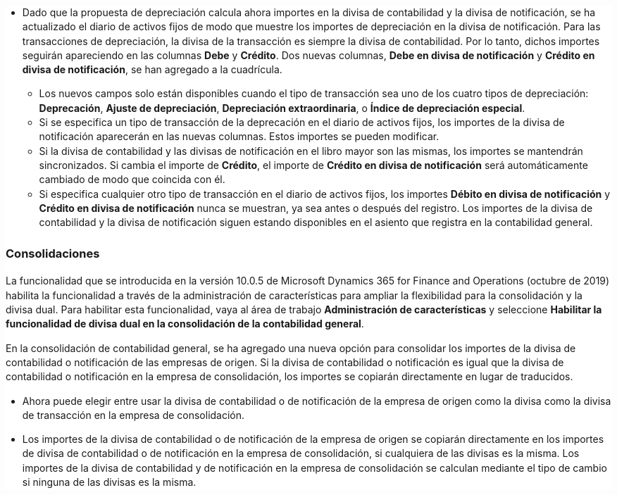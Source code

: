 - Dado que la propuesta de depreciación calcula ahora importes en la divisa de contabilidad y la divisa de notificación, se ha actualizado el diario de activos fijos de modo que muestre los importes de depreciación en la divisa de notificación. Para las transacciones de depreciación, la divisa de la transacción es siempre la divisa de contabilidad. Por lo tanto, dichos importes seguirán apareciendo en las columnas **Debe** y **Crédito**. Dos nuevas columnas, **Debe en divisa de notificación** y **Crédito en divisa de notificación**, se han agregado a la cuadrícula.

    - Los nuevos campos solo están disponibles cuando el tipo de transacción sea uno de los cuatro tipos de depreciación: **Deprecación**, **Ajuste de depreciación**, **Depreciación extraordinaria**, o **Índice de depreciación especial**.
    - Si se especifica un tipo de transacción de la deprecación en el diario de activos fijos, los importes de la divisa de notificación aparecerán en las nuevas columnas. Estos importes se pueden modificar.
    - Si la divisa de contabilidad y las divisas de notificación en el libro mayor son las mismas, los importes se mantendrán sincronizados. Si cambia el importe de **Crédito**, el importe de **Crédito en divisa de notificación** será automáticamente cambiado de modo que coincida con él.
    - Si especifica cualquier otro tipo de transacción en el diario de activos fijos, los importes **Débito en divisa de notificación** y **Crédito en divisa de notificación** nunca se muestran, ya sea antes o después del registro. Los importes de la divisa de contabilidad y la divisa de notificación siguen estando disponibles en el asiento que registra en la contabilidad general.
    
### <a name="consolidations"></a>Consolidaciones
    
La funcionalidad que se introducida en la versión 10.0.5 de Microsoft Dynamics 365 for Finance and Operations (octubre de 2019) habilita la funcionalidad a través de la administración de características para ampliar la flexibilidad para la consolidación y la divisa dual. Para habilitar esta funcionalidad, vaya al área de trabajo **Administración de características** y seleccione **Habilitar la funcionalidad de divisa dual en la consolidación de la contabilidad general**.

En la consolidación de contabilidad general, se ha agregado una nueva opción para consolidar los importes de la divisa de contabilidad o notificación de las empresas de origen. Si la divisa de contabilidad o notificación es igual que la divisa de contabilidad o notificación en la empresa de consolidación, los importes se copiarán directamente en lugar de traducidos.

-  Ahora puede elegir entre usar la divisa de contabilidad o de notificación de la empresa de origen como la divisa como la divisa de transacción en la empresa de consolidación.

- Los importes de la divisa de contabilidad o de notificación de la empresa de origen se copiarán directamente en los importes de divisa de contabilidad o de notificación en la empresa de consolidación, si cualquiera de las divisas es la misma. Los importes de la divisa de contabilidad y de notificación en la empresa de consolidación se calculan mediante el tipo de cambio si ninguna de las divisas es la misma.
